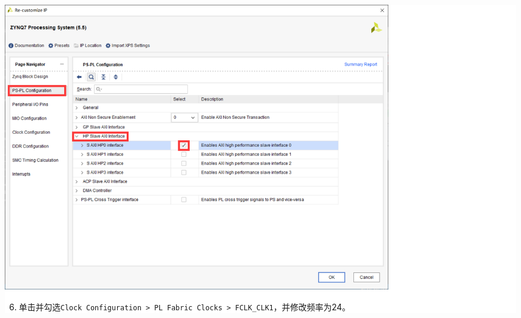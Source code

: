 <img src ="images\02_hp_port.png" width="75%"/>
</p>

6. 单击并勾选`Clock Configuration > PL Fabric Clocks > FCLK_CLK1`，并修改频率为24。
<p align="center">